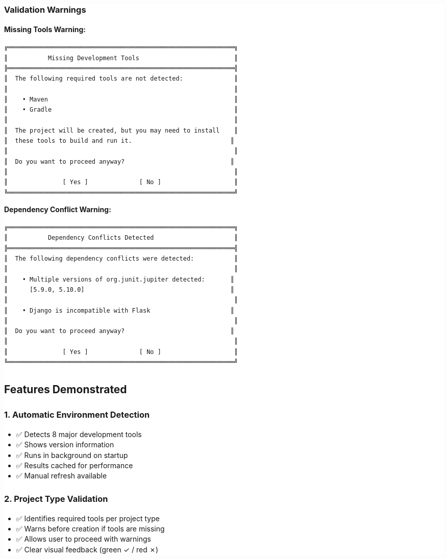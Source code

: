 ### Validation Warnings

**Missing Tools Warning:**
```
╔══════════════════════════════════════════════════════════════╗
║           Missing Development Tools                          ║
╠══════════════════════════════════════════════════════════════╣
║  The following required tools are not detected:              ║
║                                                              ║
║    • Maven                                                   ║
║    • Gradle                                                  ║
║                                                              ║
║  The project will be created, but you may need to install    ║
║  these tools to build and run it.                           ║
║                                                              ║
║  Do you want to proceed anyway?                             ║
║                                                              ║
║               [ Yes ]              [ No ]                    ║
╚══════════════════════════════════════════════════════════════╝
```

**Dependency Conflict Warning:**
```
╔══════════════════════════════════════════════════════════════╗
║           Dependency Conflicts Detected                      ║
╠══════════════════════════════════════════════════════════════╣
║  The following dependency conflicts were detected:           ║
║                                                              ║
║    • Multiple versions of org.junit.jupiter detected:       ║
║      [5.9.0, 5.10.0]                                        ║
║                                                              ║
║    • Django is incompatible with Flask                      ║
║                                                              ║
║  Do you want to proceed anyway?                             ║
║                                                              ║
║               [ Yes ]              [ No ]                    ║
╚══════════════════════════════════════════════════════════════╝
```

## Features Demonstrated

### 1. Automatic Environment Detection
- ✅ Detects 8 major development tools
- ✅ Shows version information
- ✅ Runs in background on startup
- ✅ Results cached for performance
- ✅ Manual refresh available

### 2. Project Type Validation
- ✅ Identifies required tools per project type
- ✅ Warns before creation if tools are missing
- ✅ Allows user to proceed with warnings
- ✅ Clear visual feedback (green ✓ / red ✗)
